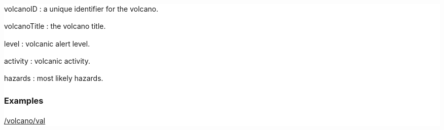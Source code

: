 volcanoID
:  a unique identifier for the volcano.

volcanoTitle
:  the volcano title.

level
:  volcanic alert level.

activity
:  volcanic activity.

hazards
:  most likely hazards.

### Examples

[/volcano/val](/volcano/val)
